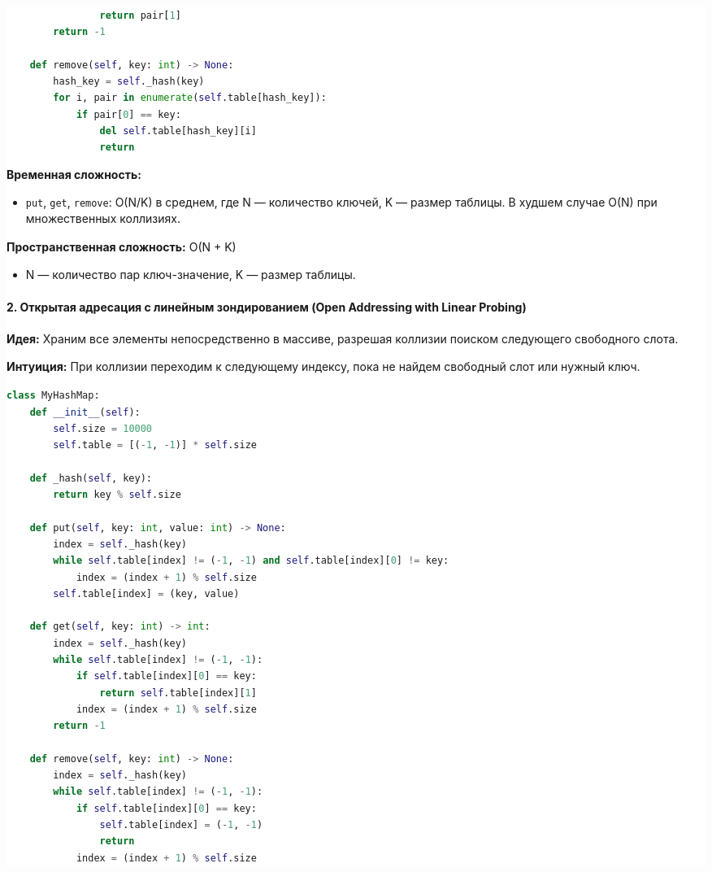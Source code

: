 ```python
                return pair[1]
        return -1

    def remove(self, key: int) -> None:
        hash_key = self._hash(key)
        for i, pair in enumerate(self.table[hash_key]):
            if pair[0] == key:
                del self.table[hash_key][i]
                return
```

**Временная сложность:**  
- `put`, `get`, `remove`: O(N/K) в среднем, где N — количество ключей, K — размер таблицы. В худшем случае O(N) при множественных коллизиях.

**Пространственная сложность:** O(N + K)  
- N — количество пар ключ-значение, K — размер таблицы.

#### 2. Открытая адресация с линейным зондированием (Open Addressing with Linear Probing)

**Идея:** Храним все элементы непосредственно в массиве, разрешая коллизии поиском следующего свободного слота.

**Интуиция:** При коллизии переходим к следующему индексу, пока не найдем свободный слот или нужный ключ.

```python
class MyHashMap:
    def __init__(self):
        self.size = 10000
        self.table = [(-1, -1)] * self.size

    def _hash(self, key):
        return key % self.size

    def put(self, key: int, value: int) -> None:
        index = self._hash(key)
        while self.table[index] != (-1, -1) and self.table[index][0] != key:
            index = (index + 1) % self.size
        self.table[index] = (key, value)

    def get(self, key: int) -> int:
        index = self._hash(key)
        while self.table[index] != (-1, -1):
            if self.table[index][0] == key:
                return self.table[index][1]
            index = (index + 1) % self.size
        return -1

    def remove(self, key: int) -> None:
        index = self._hash(key)
        while self.table[index] != (-1, -1):
            if self.table[index][0] == key:
                self.table[index] = (-1, -1)
                return
            index = (index + 1) % self.size
```
